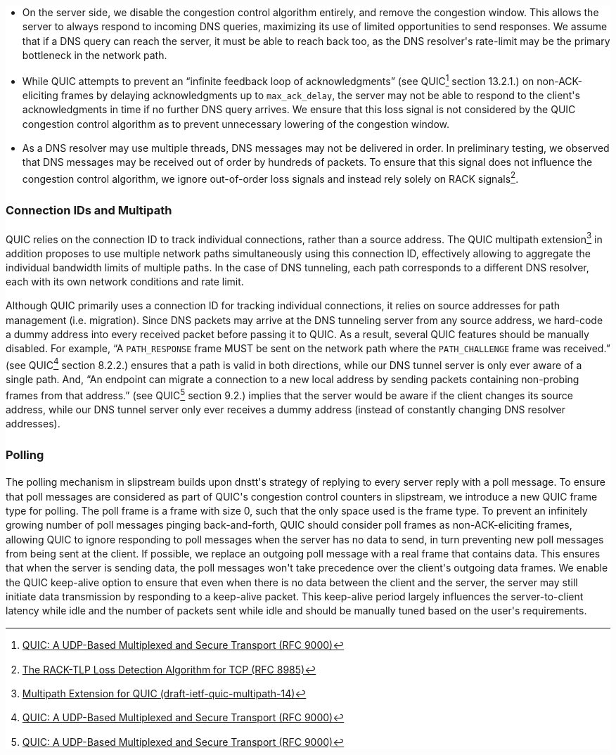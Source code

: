 * On the server side, we disable the congestion control algorithm entirely, and remove the congestion window. This allows the server to always respond to incoming DNS queries, maximizing its use of limited opportunities to send responses. We assume that if a DNS query can reach the server, it must be able to reach back too, as the DNS resolver's rate-limit may be the primary bottleneck in the network path.

* While QUIC attempts to prevent an “infinite feedback loop of acknowledgments” (see QUIC[^QUIC] section 13.2.1.) on non-ACK-eliciting frames by delaying acknowledgments up to `max_ack_delay`, the server may not be able to respond to the client's acknowledgments in time if no further DNS query arrives. We ensure that this loss signal is not considered by the QUIC congestion control algorithm as to prevent unnecessary lowering of the congestion window.

* As a DNS resolver may use multiple threads, DNS messages may not be delivered in order. In preliminary testing, we observed that DNS messages may be received out of order by hundreds of packets. To ensure that this signal does not influence the congestion control algorithm, we ignore out-of-order loss signals and instead rely solely on RACK signals[^RACK].

[^nussbaumRobustCovertChannels2009]: Lucas Nussbaum, Pierre Neyron and Olivier Richard. On Robust Covert Channels Inside DNS. 24th IFIP International Security Conference. 2009.
[^RACK]: [The RACK-TLP Loss Detection Algorithm for TCP (RFC 8985)](https://datatracker.ietf.org/doc/html/rfc8985)

### Connection IDs and Multipath

QUIC relies on the connection ID to track individual connections, rather than a source address.
The QUIC multipath extension[^QUICMP] in addition proposes to use multiple network paths simultaneously using this connection ID, effectively allowing to aggregate the individual bandwidth limits of multiple paths.
In the case of DNS tunneling, each path corresponds to a different DNS resolver, each with its own network conditions and rate limit.

Although QUIC primarily uses a connection ID for tracking individual connections, it relies on source addresses for path management (i.e. migration).
Since DNS packets may arrive at the DNS tunneling server from any source address, we hard-code a dummy address into every received packet before passing it to QUIC.
As a result, several QUIC features should be manually disabled.
For example, “A `PATH_RESPONSE` frame MUST be sent on the network path where the `PATH_CHALLENGE` frame was received.” (see QUIC[^QUIC] section 8.2.2.) ensures that a path is valid in both directions, while our DNS tunnel server is only ever aware of a single path.
And, “An endpoint can migrate a connection to a new local address by sending packets containing non-probing frames from that address.” (see QUIC[^QUIC] section 9.2.) implies that the server would be aware if the client changes its source address, while our DNS tunnel server only ever receives a dummy address (instead of constantly changing DNS resolver addresses).

### Polling

The polling mechanism in slipstream builds upon dnstt's strategy of replying to every server reply with a poll message.
To ensure that poll messages are considered as part of QUIC's congestion control counters in slipstream, we introduce a new QUIC frame type for polling.
The poll frame is a frame with size 0, such that the only space used is the frame type.
To prevent an infinitely growing number of poll messages pinging back-and-forth, QUIC should consider poll frames as non-ACK-eliciting frames, allowing QUIC to ignore responding to poll messages when the server has no data to send, in turn preventing new poll messages from being sent at the client.
If possible, we replace an outgoing poll message with a real frame that contains data.
This ensures that when the server is sending data, the poll messages won't take precedence over the client's outgoing data frames.
We enable the QUIC keep-alive option to ensure that even when there is no data between the client and the server, the server may still initiate data transmission by responding to a keep-alive packet.
This keep-alive period largely influences the server-to-client latency while idle and the number of packets sent while idle and should be manually tuned based on the user's requirements.


[^QUIC]: [QUIC: A UDP-Based Multiplexed and Secure Transport (RFC 9000)](https://datatracker.ietf.org/doc/html/rfc9000)
[^QUICMP]: [Multipath Extension for QUIC (draft-ietf-quic-multipath-14)](https://datatracker.ietf.org/doc/draft-ietf-quic-multipath/14/)
[^TurboTunnel]:  [David Fifield. Turbo Tunnel, a good way to design censorship circumvention protocols. FOCI 2020.](https://www.usenix.org/conference/foci20/presentation/fifield)
[^UnboundTimeoutManagement]: [Unbound Timeout Information](https://www.nlnetlabs.nl/documentation/unbound/info-timeout/)